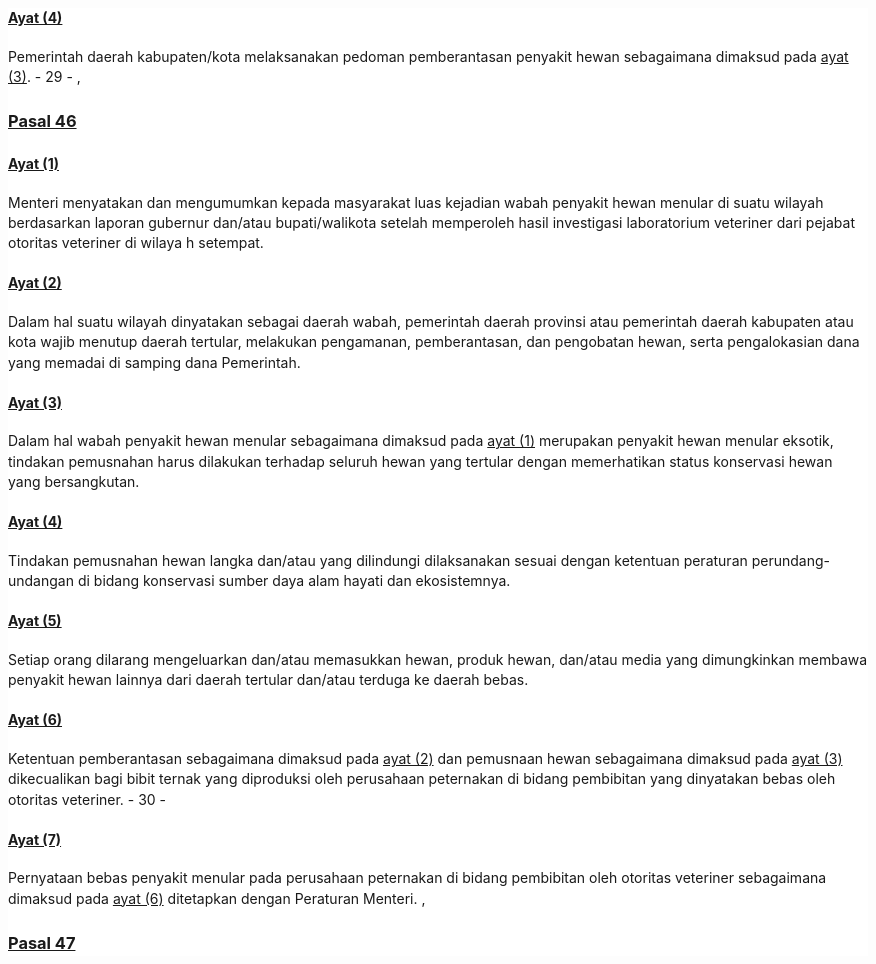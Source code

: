 #### [Ayat (4)](http://example.org/legal/document/uu/2009/18/pasal/0045/version/20090604/ayat/0004)
Pemerintah daerah kabupaten/kota melaksanakan pedoman pemberantasan penyakit hewan sebagaimana dimaksud pada [ayat (3)](http://example.org/legal/document/uu/2009/18/pasal/0045/version/20090604/ayat/0003). - 29 -
,
### [Pasal 46](http://example.org/legal/document/uu/2009/18/pasal/0046)

#### [Ayat (1)](http://example.org/legal/document/uu/2009/18/pasal/0046/version/20090604/ayat/0001)
Menteri menyatakan dan mengumumkan kepada masyarakat luas kejadian wabah penyakit hewan menular di suatu wilayah berdasarkan laporan gubernur dan/atau bupati/walikota setelah memperoleh hasil investigasi laboratorium veteriner dari pejabat otoritas veteriner di wilaya h setempat.

#### [Ayat (2)](http://example.org/legal/document/uu/2009/18/pasal/0046/version/20090604/ayat/0002)
Dalam hal suatu wilayah dinyatakan sebagai daerah wabah, pemerintah daerah provinsi atau pemerintah daerah kabupaten atau kota wajib menutup daerah tertular, melakukan pengamanan, pemberantasan, dan pengobatan hewan, serta pengalokasian dana yang memadai di samping dana Pemerintah.

#### [Ayat (3)](http://example.org/legal/document/uu/2009/18/pasal/0046/version/20090604/ayat/0003)
Dalam hal wabah penyakit hewan menular sebagaimana dimaksud pada [ayat (1)](http://example.org/legal/document/uu/2009/18/pasal/0046/version/20090604/ayat/0001) merupakan penyakit hewan menular eksotik, tindakan pemusnahan harus dilakukan terhadap seluruh hewan yang tertular dengan memerhatikan status konservasi hewan yang bersangkutan.

#### [Ayat (4)](http://example.org/legal/document/uu/2009/18/pasal/0046/version/20090604/ayat/0004)
Tindakan pemusnahan hewan langka dan/atau yang dilindungi dilaksanakan sesuai dengan ketentuan peraturan perundang-undangan di bidang konservasi sumber daya alam hayati dan ekosistemnya.

#### [Ayat (5)](http://example.org/legal/document/uu/2009/18/pasal/0046/version/20090604/ayat/0005)
Setiap orang dilarang mengeluarkan dan/atau memasukkan hewan, produk hewan, dan/atau media yang dimungkinkan membawa penyakit hewan lainnya dari daerah tertular dan/atau terduga ke daerah bebas.

#### [Ayat (6)](http://example.org/legal/document/uu/2009/18/pasal/0046/version/20090604/ayat/0006)
Ketentuan pemberantasan sebagaimana dimaksud pada [ayat (2)](http://example.org/legal/document/uu/2009/18/pasal/0046/version/20090604/ayat/0002) dan pemusnaan hewan sebagaimana dimaksud pada [ayat (3)](http://example.org/legal/document/uu/2009/18/pasal/0046/version/20090604/ayat/0003) dikecualikan bagi bibit ternak yang diproduksi oleh perusahaan peternakan di bidang pembibitan yang dinyatakan bebas oleh otoritas veteriner. - 30 -

#### [Ayat (7)](http://example.org/legal/document/uu/2009/18/pasal/0046/version/20090604/ayat/0007)
Pernyataan bebas penyakit menular pada perusahaan peternakan di bidang pembibitan oleh otoritas veteriner sebagaimana dimaksud pada [ayat (6)](http://example.org/legal/document/uu/2009/18/pasal/0046/version/20090604/ayat/0006) ditetapkan dengan Peraturan Menteri.
,
### [Pasal 47](http://example.org/legal/document/uu/2009/18/pasal/0047)
